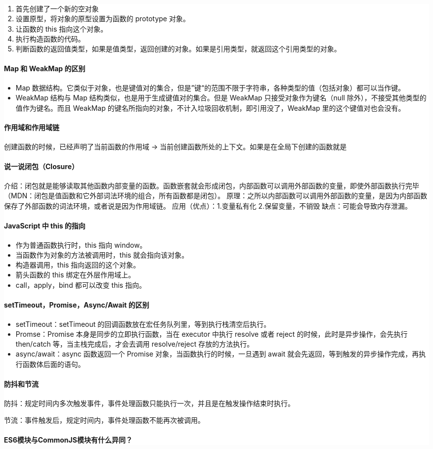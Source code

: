 1. 首先创建了一个新的空对象
2. 设置原型，将对象的原型设置为函数的 prototype 对象。
3. 让函数的 this 指向这个对象。
4. 执行构造函数的代码。
5. 判断函数的返回值类型，如果是值类型，返回创建的对象。如果是引用类型，就返回这个引用类型的对象。



#### Map 和 WeakMap 的区别

- Map 数据结构。它类似于对象，也是键值对的集合，但是”键“的范围不限于字符串，各种类型的值（包括对象）都可以当作键。
- WeakMap 结构与 Map 结构类似，也是用于生成键值对的集合。但是 WeakMap 只接受对象作为键名（null 除外），不接受其他类型的值作为键名。而且 WeakMap 的键名所指向的对象，不计入垃圾回收机制，即引用没了，WeakMap 里的这个键值对也会没有。





#### 作用域和作用域链

创建函数的时候，已经声明了当前函数的作用域 -> 当前创建函数所处的上下文。如果是在全局下创建的函数就是





#### 说一说闭包（Closure）

介绍：闭包就是能够读取其他函数内部变量的函数。函数嵌套就会形成闭包，内部函数可以调用外部函数的变量，即使外部函数执行完毕（MDN：闭包是值函数和它外部词法环境的组合，所有函数都是闭包）。
原理：之所以内部函数可以调用外部函数的变量，是因为内部函数保存了外部函数的词法环境，或者说是因为作用域链。
应用（优点）：1.变量私有化  2.保留变量，不销毁
缺点：可能会导致内存泄漏。



#### JavaScript 中 this 的指向

- 作为普通函数执行时，this 指向 window。
- 当函数作为对象的方法被调用时，this 就会指向该对象。
- 构造器调用，this 指向返回的这个对象。
- 箭头函数的 this 绑定在外层作用域上。
- call，apply，bind 都可以改变 this 指向。



#### setTimeout，Promise，Async/Await 的区别

- setTimeout：setTimeout 的回调函数放在宏任务队列里，等到执行栈清空后执行。
- Promse：Promise 本身是同步的立即执行函数，当在 executor 中执行 resolve 或者 reject 的时候，此时是异步操作，会先执行 then/catch 等，当主栈完成后，才会去调用 resolve/reject 存放的方法执行。
- async/await：async 函数返回一个 Promise 对象，当函数执行的时候，一旦遇到 await 就会先返回，等到触发的异步操作完成，再执行函数体后面的语句。



#### 防抖和节流

防抖：规定时间内多次触发事件，事件处理函数只能执行一次，并且是在触发操作结束时执行。

节流：事件触发后，规定时间内，事件处理函数不能再次被调用。

#### **ES6**模块与**CommonJS**模块有什么异同？
